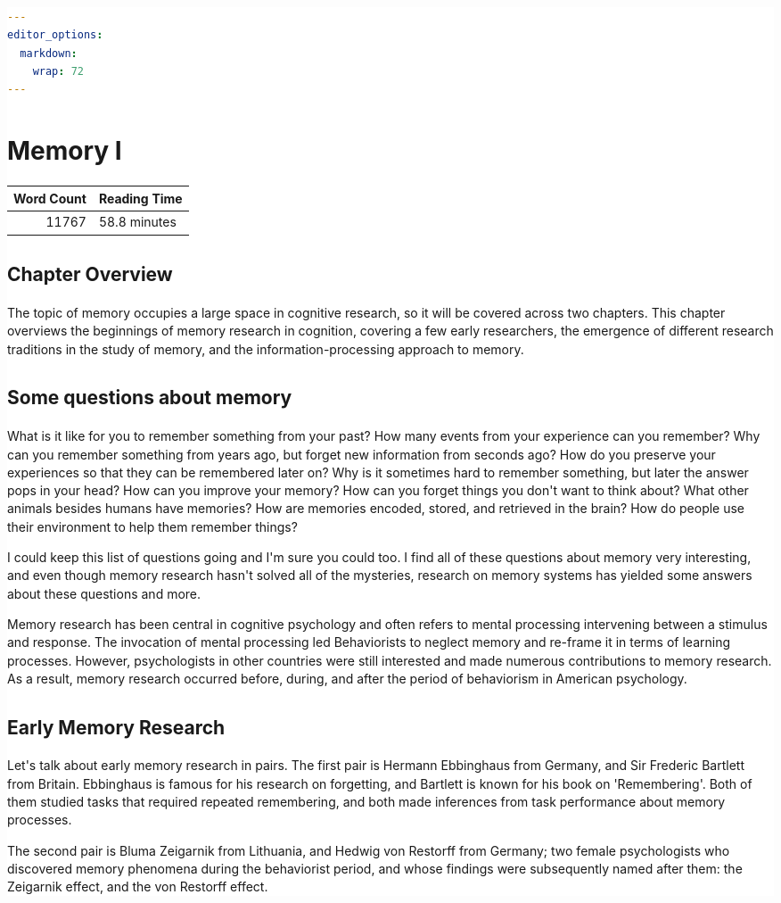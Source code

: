 ```yaml
---
editor_options: 
  markdown: 
    wrap: 72
---
```




# Memory I


| Word Count|Reading Time |
|----------:|:------------|
|      11767|58.8 minutes |

## Chapter Overview

The topic of memory occupies a large space in cognitive research, so it will be covered across two chapters. This chapter overviews the beginnings of memory research in cognition, covering a few early researchers, the emergence of different research traditions in the study of memory, and the information-processing approach to memory. 

## Some questions about memory

What is it like for you to remember something from your past? How many events from your experience can you remember? Why can you remember something from years ago, but forget new information from seconds ago? How do you preserve your experiences so that they can be remembered later on? Why is it sometimes hard to remember something, but later the answer pops in your head? How can you improve your memory? How can you forget things you don't want to think about? What other animals besides humans have memories? How are memories encoded, stored, and retrieved in the brain? How do people use their environment to help them remember things?

I could keep this list of questions going and I'm sure you could too. I find all of these questions about memory very interesting, and even though memory research hasn't solved all of the mysteries, research on memory systems has yielded some answers about these questions and more.

Memory research has been central in cognitive psychology and often refers to mental processing intervening between a stimulus and response. The invocation of mental processing led Behaviorists to neglect memory and re-frame it in terms of learning processes. However, psychologists in other countries were still interested and made numerous contributions to memory research. As a result, memory research occurred before, during, and after the period of behaviorism in American psychology.

## Early Memory Research

Let's talk about early memory research in pairs. The first pair is Hermann Ebbinghaus from Germany, and Sir Frederic Bartlett from Britain. Ebbinghaus is famous for his research on forgetting, and Bartlett is known for his book on 'Remembering'. Both of them studied tasks that required repeated remembering, and both made inferences from task performance about memory processes.

The second pair is Bluma Zeigarnik from Lithuania, and Hedwig von Restorff from Germany; two female psychologists who discovered memory phenomena during the behaviorist period, and whose findings were subsequently named after them: the Zeigarnik effect, and the von Restorff effect.
